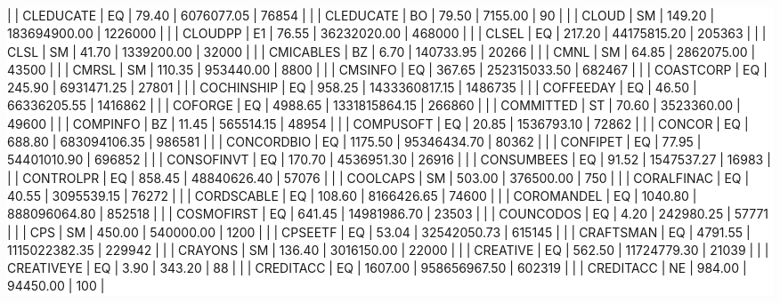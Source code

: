 |  | CLEDUCATE | EQ | 79.40 | 6076077.05 | 76854 |
|  | CLEDUCATE | BO | 79.50 | 7155.00 | 90 |
|  | CLOUD | SM | 149.20 | 183694900.00 | 1226000 |
|  | CLOUDPP | E1 | 76.55 | 36232020.00 | 468000 |
|  | CLSEL | EQ | 217.20 | 44175815.20 | 205363 |
|  | CLSL | SM | 41.70 | 1339200.00 | 32000 |
|  | CMICABLES | BZ | 6.70 | 140733.95 | 20266 |
|  | CMNL | SM | 64.85 | 2862075.00 | 43500 |
|  | CMRSL | SM | 110.35 | 953440.00 | 8800 |
|  | CMSINFO | EQ | 367.65 | 252315033.50 | 682467 |
|  | COASTCORP | EQ | 245.90 | 6931471.25 | 27801 |
|  | COCHINSHIP | EQ | 958.25 | 1433360817.15 | 1486735 |
|  | COFFEEDAY | EQ | 46.50 | 66336205.55 | 1416862 |
|  | COFORGE | EQ | 4988.65 | 1331815864.15 | 266860 |
|  | COMMITTED | ST | 70.60 | 3523360.00 | 49600 |
|  | COMPINFO | BZ | 11.45 | 565514.15 | 48954 |
|  | COMPUSOFT | EQ | 20.85 | 1536793.10 | 72862 |
|  | CONCOR | EQ | 688.80 | 683094106.35 | 986581 |
|  | CONCORDBIO | EQ | 1175.50 | 95346434.70 | 80362 |
|  | CONFIPET | EQ | 77.95 | 54401010.90 | 696852 |
|  | CONSOFINVT | EQ | 170.70 | 4536951.30 | 26916 |
|  | CONSUMBEES | EQ | 91.52 | 1547537.27 | 16983 |
|  | CONTROLPR | EQ | 858.45 | 48840626.40 | 57076 |
|  | COOLCAPS | SM | 503.00 | 376500.00 | 750 |
|  | CORALFINAC | EQ | 40.55 | 3095539.15 | 76272 |
|  | CORDSCABLE | EQ | 108.60 | 8166426.65 | 74600 |
|  | COROMANDEL | EQ | 1040.80 | 888096064.80 | 852518 |
|  | COSMOFIRST | EQ | 641.45 | 14981986.70 | 23503 |
|  | COUNCODOS | EQ | 4.20 | 242980.25 | 57771 |
|  | CPS | SM | 450.00 | 540000.00 | 1200 |
|  | CPSEETF | EQ | 53.04 | 32542050.73 | 615145 |
|  | CRAFTSMAN | EQ | 4791.55 | 1115022382.35 | 229942 |
|  | CRAYONS | SM | 136.40 | 3016150.00 | 22000 |
|  | CREATIVE | EQ | 562.50 | 11724779.30 | 21039 |
|  | CREATIVEYE | EQ | 3.90 | 343.20 | 88 |
|  | CREDITACC | EQ | 1607.00 | 958656967.50 | 602319 |
|  | CREDITACC | NE | 984.00 | 94450.00 | 100 |